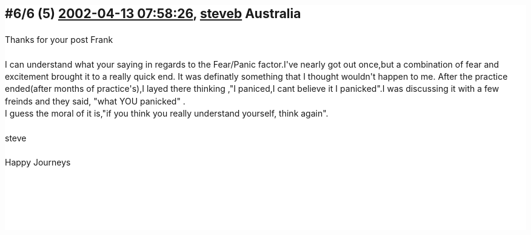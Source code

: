 ## \#6/6 (5) [2002-04-13 07:58:26](https://www.astralpulse.com/forums/index.php?msg=3461), [steveb](https://www.astralpulse.com/forums/profile/?u=420) Australia ##
<section>
Thanks for your post Frank
<br>
<br>
I can understand what your saying in regards to the Fear/Panic factor.I've nearly got out once,but a combination of fear and excitement brought it to a really quick end. It was definatly something that I thought wouldn't happen to me. After the practice ended(after months of practice's),I layed there thinking ,"I paniced,I cant believe it I panicked".I was discussing it with a few freinds and they said, "what YOU panicked" .
<br>
I guess the moral of it is,"if you think you really understand yourself, think again".
<br>
<br>
steve
<br>
<br>
Happy Journeys
<br>
<br>
<br>
<br>
<br>
<br>
</section>